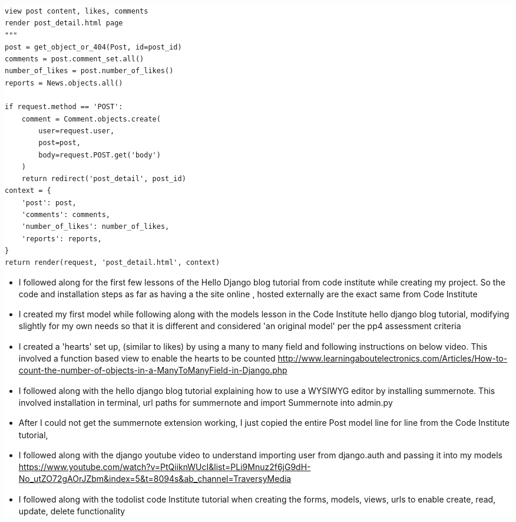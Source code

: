     view post content, likes, comments
    render post_detail.html page
    """
    post = get_object_or_404(Post, id=post_id)
    comments = post.comment_set.all()
    number_of_likes = post.number_of_likes()
    reports = News.objects.all()

    if request.method == 'POST':
        comment = Comment.objects.create(
            user=request.user,
            post=post,
            body=request.POST.get('body')
        )
        return redirect('post_detail', post_id)
    context = {
        'post': post,
        'comments': comments,
        'number_of_likes': number_of_likes,
        'reports': reports,
    }
    return render(request, 'post_detail.html', context)
    

* I followed along for the first few lessons of the Hello Django blog tutorial from code institute while creating my project. So the code and installation steps as far as having a the site online , hosted externally are the exact same from Code Institute


* I created my first model while following along with the models lesson in the Code Institute hello django blog tutorial, modifying slightly for my own needs so that it is different and considered 'an original model' per the pp4 assessment criteria


* I created a 'hearts' set up, (similar to likes) by using a many to many field and following instructions on below video. This involved a function based view to enable the hearts to be counted
 http://www.learningaboutelectronics.com/Articles/How-to-count-the-number-of-objects-in-a-ManyToManyField-in-Django.php


* I followed along with the hello django blog tutorial explaining how to use a WYSIWYG editor by installing summernote. This involved installation in terminal, url paths for summernote and import Summernote into admin.py


* After I could not get the summernote extension working, I just copied the entire Post model line for line from the Code Institute tutorial,

	
* I followed along with the django youtube video to understand importing user from django.auth and passing it into my models
https://www.youtube.com/watch?v=PtQiiknWUcI&list=PLi9Mnuz2f6jG9dH-No_utZO72gAOrJZbm&index=5&t=8094s&ab_channel=TraversyMedia


* I followed along with the todolist code Institute tutorial when creating the forms, models, views, urls to enable create, read, update, delete functionality
